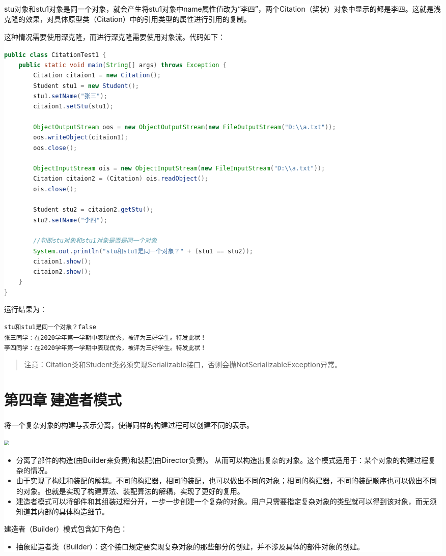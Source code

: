 stu对象和stu1对象是同一个对象，就会产生将stu1对象中name属性值改为“李四”，两个Citation（奖状）对象中显示的都是李四。这就是浅克隆的效果，对具体原型类（Citation）中的引用类型的属性进行引用的复制。

这种情况需要使用深克隆，而进行深克隆需要使用对象流。代码如下：

```java
public class CitationTest1 {
    public static void main(String[] args) throws Exception {
        Citation citaion1 = new Citation();
        Student stu1 = new Student();
        stu1.setName("张三");
        citaion1.setStu(stu1);

        ObjectOutputStream oos = new ObjectOutputStream(new FileOutputStream("D:\\a.txt"));
        oos.writeObject(citaion1);
        oos.close();

        ObjectInputStream ois = new ObjectInputStream(new FileInputStream("D:\\a.txt"));
        Citation citaion2 = (Citation) ois.readObject();
        ois.close();

        Student stu2 = citaion2.getStu();
        stu2.setName("李四");

        //判断stu对象和stu1对象是否是同一个对象
        System.out.println("stu和stu1是同一个对象？" + (stu1 == stu2));
        citaion1.show();
        citaion2.show();
    }
}
```

运行结果为：

```apl
stu和stu1是同一个对象？false
张三同学：在2020学年第一学期中表现优秀，被评为三好学生。特发此状！
李四同学：在2020学年第一学期中表现优秀，被评为三好学生。特发此状！
```

> 注意：Citation类和Student类必须实现Serializable接口，否则会抛NotSerializableException异常。

# 第四章 建造者模式

将一个复杂对象的构建与表示分离，使得同样的构建过程可以创建不同的表示。

<img src="..\图片\6-05【设计模式2-创建型模式】\4-1建造者模式.png" style="zoom:60%;" />

* 分离了部件的构造(由Builder来负责)和装配(由Director负责)。 从而可以构造出复杂的对象。这个模式适用于：某个对象的构建过程复杂的情况。
* 由于实现了构建和装配的解耦。不同的构建器，相同的装配，也可以做出不同的对象；相同的构建器，不同的装配顺序也可以做出不同的对象。也就是实现了构建算法、装配算法的解耦，实现了更好的复用。
* 建造者模式可以将部件和其组装过程分开，一步一步创建一个复杂的对象。用户只需要指定复杂对象的类型就可以得到该对象，而无须知道其内部的具体构造细节。

建造者（Builder）模式包含如下角色：

* 抽象建造者类（Builder）：这个接口规定要实现复杂对象的那些部分的创建，并不涉及具体的部件对象的创建。 
